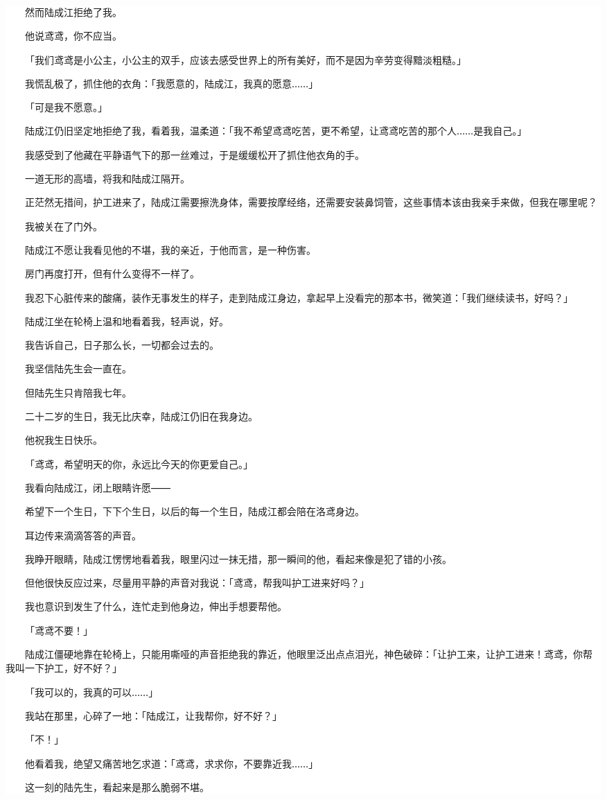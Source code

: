 &emsp;&emsp;然而陆成江拒绝了我。  
  
&emsp;&emsp;他说鸢鸢，你不应当。  
  
&emsp;&emsp;「我们鸢鸢是小公主，小公主的双手，应该去感受世界上的所有美好，而不是因为辛劳变得黯淡粗糙。」  
  
&emsp;&emsp;我慌乱极了，抓住他的衣角：「我愿意的，陆成江，我真的愿意……」  
  
&emsp;&emsp;「可是我不愿意。」  
  
&emsp;&emsp;陆成江仍旧坚定地拒绝了我，看着我，温柔道：「我不希望鸢鸢吃苦，更不希望，让鸢鸢吃苦的那个人……是我自己。」  
  
&emsp;&emsp;我感受到了他藏在平静语气下的那一丝难过，于是缓缓松开了抓住他衣角的手。  
  
&emsp;&emsp;一道无形的高墙，将我和陆成江隔开。  
  
&emsp;&emsp;正茫然无措间，护工进来了，陆成江需要擦洗身体，需要按摩经络，还需要安装鼻饲管，这些事情本该由我亲手来做，但我在哪里呢？  
  
&emsp;&emsp;我被关在了门外。  
  
&emsp;&emsp;陆成江不愿让我看见他的不堪，我的亲近，于他而言，是一种伤害。  
  
&emsp;&emsp;房门再度打开，但有什么变得不一样了。  
  
&emsp;&emsp;我忍下心脏传来的酸痛，装作无事发生的样子，走到陆成江身边，拿起早上没看完的那本书，微笑道：「我们继续读书，好吗？」  
  
&emsp;&emsp;陆成江坐在轮椅上温和地看着我，轻声说，好。  
  
&emsp;&emsp;我告诉自己，日子那么长，一切都会过去的。  
  
&emsp;&emsp;我坚信陆先生会一直在。  
  
&emsp;&emsp;但陆先生只肯陪我七年。  
  
&emsp;&emsp;二十二岁的生日，我无比庆幸，陆成江仍旧在我身边。  
  
&emsp;&emsp;他祝我生日快乐。  
  
&emsp;&emsp;「鸢鸢，希望明天的你，永远比今天的你更爱自己。」  
  
&emsp;&emsp;我看向陆成江，闭上眼睛许愿——  
  
&emsp;&emsp;希望下一个生日，下下个生日，以后的每一个生日，陆成江都会陪在洛鸢身边。  
  
&emsp;&emsp;耳边传来滴滴答答的声音。  
  
&emsp;&emsp;我睁开眼睛，陆成江愣愣地看着我，眼里闪过一抹无措，那一瞬间的他，看起来像是犯了错的小孩。  
  
&emsp;&emsp;但他很快反应过来，尽量用平静的声音对我说：「鸢鸢，帮我叫护工进来好吗？」  
  
&emsp;&emsp;我也意识到发生了什么，连忙走到他身边，伸出手想要帮他。  
  
&emsp;&emsp;「鸢鸢不要！」  
  
&emsp;&emsp;陆成江僵硬地靠在轮椅上，只能用嘶哑的声音拒绝我的靠近，他眼里泛出点点泪光，神色破碎：「让护工来，让护工进来！鸢鸢，你帮我叫一下护工，好不好？」  
  
&emsp;&emsp;「我可以的，我真的可以……」  
  
&emsp;&emsp;我站在那里，心碎了一地：「陆成江，让我帮你，好不好？」  
  
&emsp;&emsp;「不！」  
  
&emsp;&emsp;他看着我，绝望又痛苦地乞求道：「鸢鸢，求求你，不要靠近我……」  
  
&emsp;&emsp;这一刻的陆先生，看起来是那么脆弱不堪。  
  